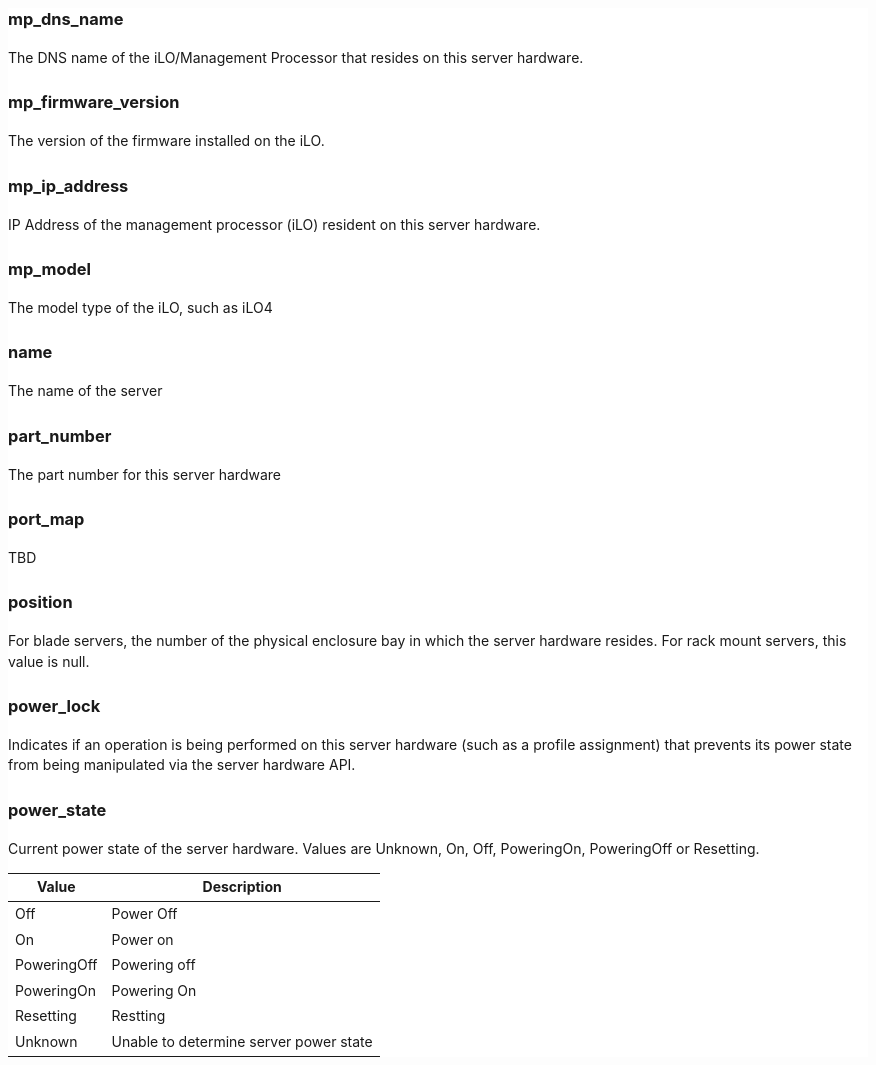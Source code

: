 ### mp_dns_name

The DNS name of the iLO/Management Processor that resides on this server hardware.

### mp_firmware_version

The version of the firmware installed on the iLO.

### mp_ip_address

IP Address of the management processor (iLO) resident on this server hardware.

### mp_model

The model type of the iLO, such as iLO4

### name

The name of the server

### part_number

The part number for this server hardware

### port_map

TBD

### position

For blade servers, the number of the physical enclosure bay in which the server hardware resides. For rack mount servers, this value is null.

### power_lock

Indicates if an operation is being performed on this server hardware (such as a profile assignment) that prevents its power state from being manipulated via the server hardware API.

### power_state

Current power state of the server hardware. Values are Unknown, On, Off, PoweringOn, PoweringOff or Resetting.

| Value | Description |
|---|---|
| Off | Power Off |
| On | Power on |
| PoweringOff | Powering off |
| PoweringOn | Powering On |
| Resetting | Restting |
| Unknown | Unable to determine server power state |
